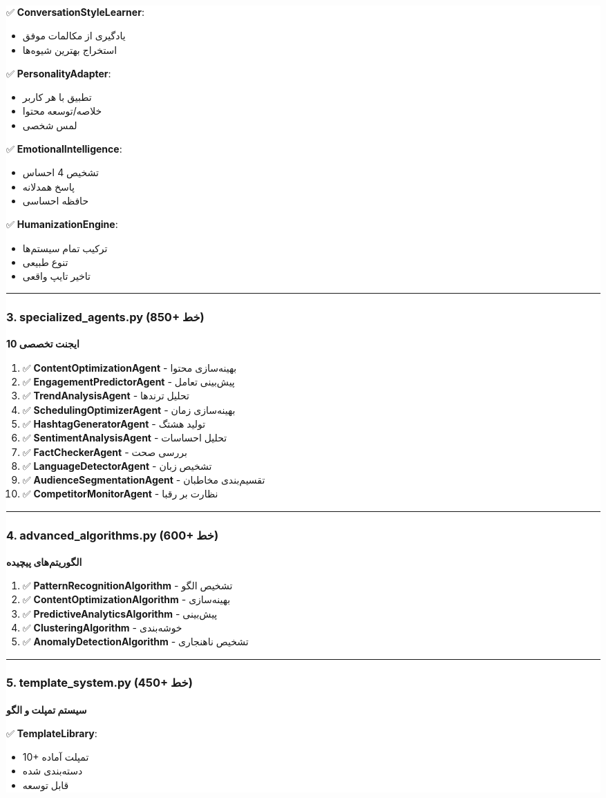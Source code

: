 ✅ **ConversationStyleLearner**:
- یادگیری از مکالمات موفق
- استخراج بهترین شیوه‌ها

✅ **PersonalityAdapter**:
- تطبیق با هر کاربر
- خلاصه/توسعه محتوا
- لمس شخصی

✅ **EmotionalIntelligence**:
- تشخیص 4 احساس
- پاسخ همدلانه
- حافظه احساسی

✅ **HumanizationEngine**:
- ترکیب تمام سیستم‌ها
- تنوع طبیعی
- تاخیر تایپ واقعی

---

### 3. specialized_agents.py (850+ خط)
**10 ایجنت تخصصی**

1. ✅ **ContentOptimizationAgent** - بهینه‌سازی محتوا
2. ✅ **EngagementPredictorAgent** - پیش‌بینی تعامل
3. ✅ **TrendAnalysisAgent** - تحلیل ترندها
4. ✅ **SchedulingOptimizerAgent** - بهینه‌سازی زمان
5. ✅ **HashtagGeneratorAgent** - تولید هشتگ
6. ✅ **SentimentAnalysisAgent** - تحلیل احساسات
7. ✅ **FactCheckerAgent** - بررسی صحت
8. ✅ **LanguageDetectorAgent** - تشخیص زبان
9. ✅ **AudienceSegmentationAgent** - تقسیم‌بندی مخاطبان
10. ✅ **CompetitorMonitorAgent** - نظارت بر رقبا

---

### 4. advanced_algorithms.py (600+ خط)
**الگوریتم‌های پیچیده**

1. ✅ **PatternRecognitionAlgorithm** - تشخیص الگو
2. ✅ **ContentOptimizationAlgorithm** - بهینه‌سازی
3. ✅ **PredictiveAnalyticsAlgorithm** - پیش‌بینی
4. ✅ **ClusteringAlgorithm** - خوشه‌بندی
5. ✅ **AnomalyDetectionAlgorithm** - تشخیص ناهنجاری

---

### 5. template_system.py (450+ خط)
**سیستم تمپلت و الگو**

✅ **TemplateLibrary**:
- 10+ تمپلت آماده
- دسته‌بندی شده
- قابل توسعه
